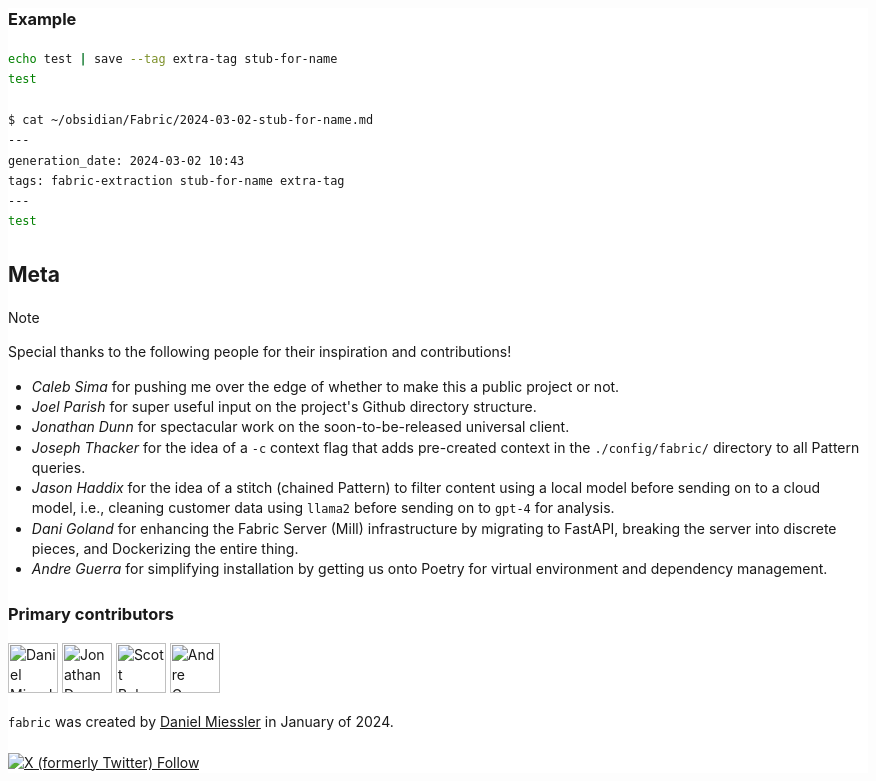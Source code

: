 ### Example

```bash
echo test | save --tag extra-tag stub-for-name
test

$ cat ~/obsidian/Fabric/2024-03-02-stub-for-name.md
---
generation_date: 2024-03-02 10:43
tags: fabric-extraction stub-for-name extra-tag
---
test
```

## Meta

> [!NOTE]
> Special thanks to the following people for their inspiration and contributions!

- _Caleb Sima_ for pushing me over the edge of whether to make this a public project or not.
- _Joel Parish_ for super useful input on the project's Github directory structure.
- _Jonathan Dunn_ for spectacular work on the soon-to-be-released universal client.
- _Joseph Thacker_ for the idea of a `-c` context flag that adds pre-created context in the `./config/fabric/` directory to all Pattern queries.
- _Jason Haddix_ for the idea of a stitch (chained Pattern) to filter content using a local model before sending on to a cloud model, i.e., cleaning customer data using `llama2` before sending on to `gpt-4` for analysis.
- _Dani Goland_ for enhancing the Fabric Server (Mill) infrastructure by migrating to FastAPI, breaking the server into discrete pieces, and Dockerizing the entire thing.
- _Andre Guerra_ for simplifying installation by getting us onto Poetry for virtual environment and dependency management.

### Primary contributors

<a href="https://github.com/danielmiessler"><img src="https://avatars.githubusercontent.com/u/50654?v=4" title="Daniel Miessler" width="50" height="50"></a>
<a href="https://github.com/xssdoctor"><img src="https://avatars.githubusercontent.com/u/9218431?v=4" title="Jonathan Dunn" width="50" height="50"></a>
<a href="https://github.com/sbehrens"><img src="https://avatars.githubusercontent.com/u/688589?v=4" title="Scott Behrens" width="50" height="50"></a>
<a href="https://github.com/agu3rra"><img src="https://avatars.githubusercontent.com/u/10410523?v=4" title="Andre Guerra" width="50" height="50"></a>

`fabric` was created by <a href="https://danielmiessler.com/subscribe" target="_blank">Daniel Miessler</a> in January of 2024.
<br /><br />
<a href="https://twitter.com/intent/user?screen_name=danielmiessler">![X (formerly Twitter) Follow](https://img.shields.io/twitter/follow/danielmiessler)</a>

